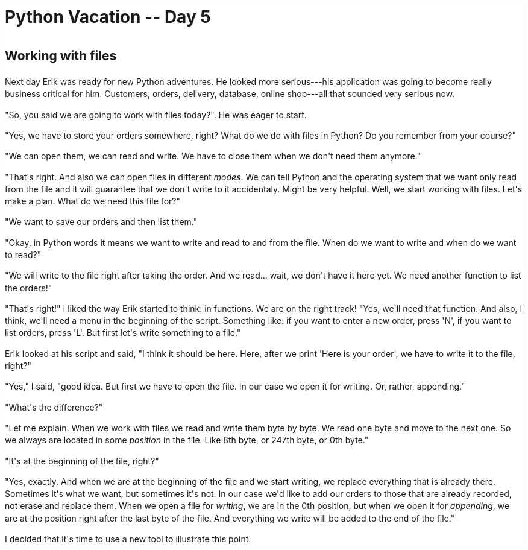 # Python Vacation -- Day 5

## Working with files

Next day Erik was ready for new Python adventures. He looked more serious---his application was going to become really business critical for him. Customers, orders, delivery, database, online shop---all that sounded very serious now. 

"So, you said we are going to work with files today?". He was eager to start.

"Yes, we have to store your orders somewhere, right? What do we do with files in Python? Do you remember from your course?"

"We can open them, we can read and write. We have to close them when we don't need them anymore."

"That's right. And also we can open files in different _modes_. We can tell Python and the operating system that we want only read from the file and it will guarantee that we don't write to it accidentaly. Might be very helpful. Well, we start working with files. Let's make a plan. What do we need this file for?"

"We want to save our orders and then list them."

"Okay, in Python words it means we want to write and read to and from the file. When do we want to write and when do we want to read?"

"We will write to the file right after taking the order. And we read... wait, we don't have it here yet. We need another function to list the orders!"

"That's right!" I liked the way Erik started to think: in functions. We are on the right track! "Yes, we'll need that function. And also, I think, we'll need a menu in the beginning of the script. Something like: if you want to enter a new order, press 'N', if you want to list orders, press 'L'. But first let's write something to a file."

Erik looked at his script and said, "I think it should be here. Here, after we print 'Here is your order', we have to write it to the file, right?"

"Yes," I said, "good idea. But first we have to open the file. In our case we open it for writing. Or, rather, appending."

"What's the difference?"

"Let me explain. When we work with files we read and write them byte by byte. We read one byte and move to the next one. So we always are located in some _position_ in the file. Like 8th byte, or 247th byte, or 0th byte."

"It's at the beginning of the file, right?"

"Yes, exactly. And when we are at the beginning of the file and we start writing, we replace everything that is already there. Sometimes it's what we want, but sometimes it's not. In our case we'd like to add our orders to those that are already recorded, not erase and replace them. When we open a file for _writing_, we are in the 0th position, but when we open it for _appending_, we are at the position right after the last byte of the file. And everything we write will be added to the end of the file."

I decided that it's time to use a new tool to illustrate this point.
